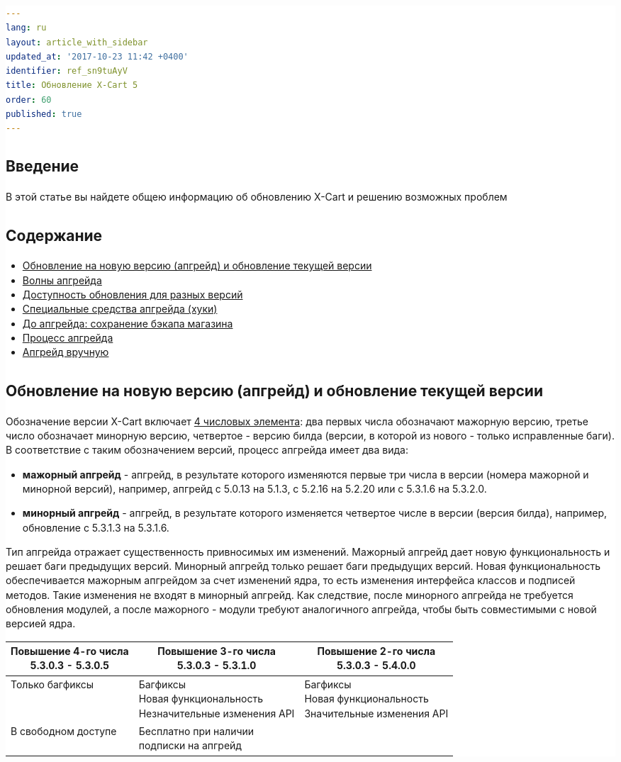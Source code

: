 ```yaml
---
lang: ru
layout: article_with_sidebar
updated_at: '2017-10-23 11:42 +0400'
identifier: ref_sn9tuAyV
title: Обновление X-Cart 5
order: 60
published: true
---
```

## Введение

В этой статье вы найдете общею информацию об обновлению X-Cart и решению возможных проблем

## Содержание

*   [Обновление на новую версию (апгрейд) и обновление текущей версии](#upgrades_and_updates)
*   [Волны апгрейда](#upgrade-waves) 
*   [Доступность обновления для разных версий](#availability-of-upgrades-for-different-versions)
*   [Специальные средства апгрейда (хуки)](#upgrade-hooks)
*   [До апгрейда: сохранение бэкапа магазина](#before-you-upgrade-back-up-your-store)
*   [Процесс апгрейда](#store-upgrade-process)
*   [Апгрейд вручную](#manual-upgrade)

## Обновление на новую версию (апгрейд) и обновление текущей версии

Обозначение версии X-Cart включает [4 числовых элемента](http://devs.x-cart.com/en/misc/x-cart_versions.html#x-cart-53x-versioning): два первых числа обозначают мажорную версию, третье число обозначает минорную версию, четвертое - версию билда (версии, в которой из нового - только исправленные баги). В соответствие с таким обозначением версий, процесс апгрейда имеет два вида:

   * **мажорный апгрейд** - апгрейд, в результате которого изменяются первые три числа в версии (номера мажорной и минорной версий), например, апгрейд с 5.0.13 на 5.1.3, с 5.2.16 на 5.2.20 или с 5.3.1.6 на 5.3.2.0.

   * **минорный апгрейд** - апгрейд, в результате которого изменяется четвертое числе в версии (версия билда), например, обновление с  5.3.1.3 на 5.3.1.6.

Тип апгрейда отражает существенность привносимых им изменений. Мажорный апгрейд дает новую функциональность и решает баги предыдущих версий. Минорный апгрейд только решает баги предыдущих версий. Новая функциональность обеспечивается мажорным апгрейдом за счет изменений ядра, то есть изменения интерфейса классов и подписей методов. Такие изменения не входят в минорный апгрейд. Как следствие, после минорного апгрейда не требуется обновления модулей, а после мажорного - модули требуют аналогичного апгрейда, чтобы быть совместимыми с новой версией ядра.

<table class="ui celled padded compact small table">
  <thead>
  	<tr>
      <th><strong>Повышение 4-го числа<br/>5.3.0.3 - 5.3.0.5</strong></th>
      <th><strong>Повышение 3-го числа<br/>5.3.0.3 - 5.3.1.0</strong></th>
      <th><strong>Повышение 2-го числа<br/>5.3.0.3 - 5.4.0.0</strong></th>
    </tr>
  </thead>
  <tbody>
    <tr>
      <td>Только багфиксы</td>
      <td>Багфиксы<br/>Новая функциональность<br/>Незначительные изменения API</td>
      <td>Багфиксы<br/>Новая функциональность<br/>Значительные изменения API</td>
    </tr>
    <tr>
      <td>В свободном доступе</td>
      <td>Бесплатно при наличии<br/>подписки на апгрейд</td>